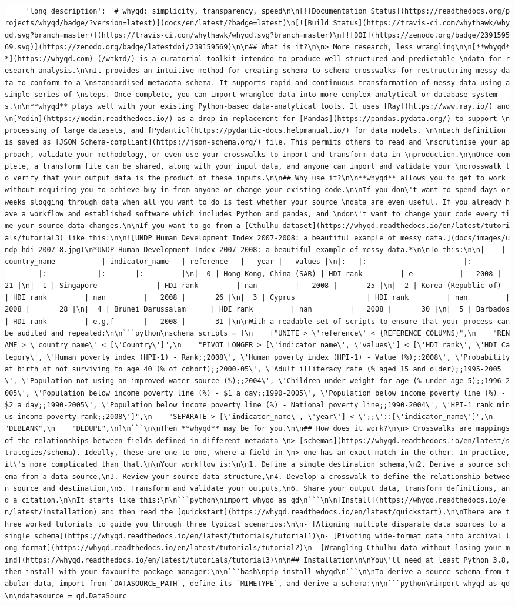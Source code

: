 ```diff
     'long_description': '# whyqd: simplicity, transparency, speed\n\n[![Documentation Status](https://readthedocs.org/projects/whyqd/badge/?version=latest)](docs/en/latest/?badge=latest)\n[![Build Status](https://travis-ci.com/whythawk/whyqd.svg?branch=master)](https://travis-ci.com/whythawk/whyqd.svg?branch=master)\n[![DOI](https://zenodo.org/badge/239159569.svg)](https://zenodo.org/badge/latestdoi/239159569)\n\n## What is it?\n\n> More research, less wrangling\n\n[**whyqd**](https://whyqd.com) (/wɪkɪd/) is a curatorial toolkit intended to produce well-structured and predictable \ndata for research analysis.\n\nIt provides an intuitive method for creating schema-to-schema crosswalks for restructuring messy data to conform to a \nstandardised metadata schema. It supports rapid and continuous transformation of messy data using a simple series of \nsteps. Once complete, you can import wrangled data into more complex analytical or database systems.\n\n**whyqd** plays well with your existing Python-based data-analytical tools. It uses [Ray](https://www.ray.io/) and \n[Modin](https://modin.readthedocs.io/) as a drop-in replacement for [Pandas](https://pandas.pydata.org/) to support \nprocessing of large datasets, and [Pydantic](https://pydantic-docs.helpmanual.io/) for data models. \n\nEach definition is saved as [JSON Schema-compliant](https://json-schema.org/) file. This permits others to read and \nscrutinise your approach, validate your methodology, or even use your crosswalks to import and transform data in \nproduction.\n\nOnce complete, a transform file can be shared, along with your input data, and anyone can import and validate your \ncrosswalk to verify that your output data is the product of these inputs.\n\n## Why use it?\n\n**whyqd** allows you to get to work without requiring you to achieve buy-in from anyone or change your existing code.\n\nIf you don\'t want to spend days or weeks slogging through data when all you want to do is test whether your source \ndata are even useful. If you already have a workflow and established software which includes Python and pandas, and \ndon\'t want to change your code every time your source data changes.\n\nIf you want to go from a [Cthulhu dataset](https://whyqd.readthedocs.io/en/latest/tutorials/tutorial3) like this:\n\n![UNDP Human Development Index 2007-2008: a beautiful example of messy data.](docs/images/undp-hdi-2007-8.jpg)\n*UNDP Human Development Index 2007-2008: a beautiful example of messy data.*\n\nTo this:\n\n|    | country_name           | indicator_name   | reference   |   year |   values |\n|:---|:-----------------------|:-----------------|:------------|:-------|:---------|\n|  0 | Hong Kong, China (SAR) | HDI rank         | e           |   2008 |       21 |\n|  1 | Singapore              | HDI rank         | nan         |   2008 |       25 |\n|  2 | Korea (Republic of)    | HDI rank         | nan         |   2008 |       26 |\n|  3 | Cyprus                 | HDI rank         | nan         |   2008 |       28 |\n|  4 | Brunei Darussalam      | HDI rank         | nan         |   2008 |       30 |\n|  5 | Barbados               | HDI rank         | e,g,f       |   2008 |       31 |\n\nWith a readable set of scripts to ensure that your process can be audited and repeated:\n\n```python\nschema_scripts = [\n    f"UNITE > \'reference\' < {REFERENCE_COLUMNS}",\n    "RENAME > \'country_name\' < [\'Country\']",\n    "PIVOT_LONGER > [\'indicator_name\', \'values\'] < [\'HDI rank\', \'HDI Category\', \'Human poverty index (HPI-1) - Rank;;2008\', \'Human poverty index (HPI-1) - Value (%);;2008\', \'Probability at birth of not surviving to age 40 (% of cohort);;2000-05\', \'Adult illiteracy rate (% aged 15 and older);;1995-2005\', \'Population not using an improved water source (%);;2004\', \'Children under weight for age (% under age 5);;1996-2005\', \'Population below income poverty line (%) - $1 a day;;1990-2005\', \'Population below income poverty line (%) - $2 a day;;1990-2005\', \'Population below income poverty line (%) - National poverty line;;1990-2004\', \'HPI-1 rank minus income poverty rank;;2008\']",\n    "SEPARATE > [\'indicator_name\', \'year\'] < \';;\'::[\'indicator_name\']",\n    "DEBLANK",\n    "DEDUPE",\n]\n```\n\nThen **whyqd** may be for you.\n\n## How does it work?\n\n> Crosswalks are mappings of the relationships between fields defined in different metadata \n> [schemas](https://whyqd.readthedocs.io/en/latest/strategies/schema). Ideally, these are one-to-one, where a field in \n> one has an exact match in the other. In practice, it\'s more complicated than that.\n\nYour workflow is:\n\n1. Define a single destination schema,\n2. Derive a source schema from a data source,\n3. Review your source data structure,\n4. Develop a crosswalk to define the relationship between source and destination,\n5. Transform and validate your outputs,\n6. Share your output data, transform definitions, and a citation.\n\nIt starts like this:\n\n```python\nimport whyqd as qd\n```\n\n[Install](https://whyqd.readthedocs.io/en/latest/installation) and then read the [quickstart](https://whyqd.readthedocs.io/en/latest/quickstart).\n\nThere are three worked tutorials to guide you through three typical scenarios:\n\n- [Aligning multiple disparate data sources to a single schema](https://whyqd.readthedocs.io/en/latest/tutorials/tutorial1)\n- [Pivoting wide-format data into archival long-format](https://whyqd.readthedocs.io/en/latest/tutorials/tutorial2)\n- [Wrangling Cthulhu data without losing your mind](https://whyqd.readthedocs.io/en/latest/tutorials/tutorial3)\n\n## Installation\n\nYou\'ll need at least Python 3.8, then install with your favourite package manager:\n\n```bash\npip install whyqd\n```\n\nTo derive a source schema from tabular data, import from `DATASOURCE_PATH`, define its `MIMETYPE`, and derive a schema:\n\n```python\nimport whyqd as qd\n\ndatasource = qd.DataSourc
```